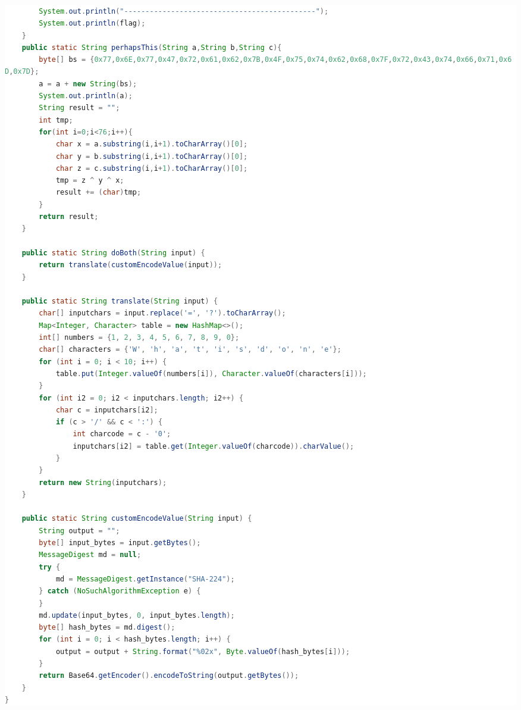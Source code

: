 ```java
        System.out.println("---------------------------------------------");
        System.out.println(flag);
    }
    public static String perhapsThis(String a,String b,String c){
        byte[] bs = {0x77,0x6E,0x77,0x47,0x72,0x61,0x62,0x7B,0x4F,0x75,0x74,0x62,0x68,0x7F,0x72,0x43,0x74,0x66,0x71,0x6D,0x7D};
        a = a + new String(bs);
        System.out.println(a);
        String result = "";
        int tmp;
        for(int i=0;i<76;i++){
            char x = a.substring(i,i+1).toCharArray()[0];
            char y = b.substring(i,i+1).toCharArray()[0];
            char z = c.substring(i,i+1).toCharArray()[0];
            tmp = z ^ y ^ x;
            result += (char)tmp;
        }
        return result;
    }

    public static String doBoth(String input) {
        return translate(customEncodeValue(input));
    }

    public static String translate(String input) {
        char[] inputchars = input.replace('=', '?').toCharArray();
        Map<Integer, Character> table = new HashMap<>();
        int[] numbers = {1, 2, 3, 4, 5, 6, 7, 8, 9, 0};
        char[] characters = {'W', 'h', 'a', 't', 'i', 's', 'd', 'o', 'n', 'e'};
        for (int i = 0; i < 10; i++) {
            table.put(Integer.valueOf(numbers[i]), Character.valueOf(characters[i]));
        }
        for (int i2 = 0; i2 < inputchars.length; i2++) {
            char c = inputchars[i2];
            if (c > '/' && c < ':') {
                int charcode = c - '0';
                inputchars[i2] = table.get(Integer.valueOf(charcode)).charValue();
            }
        }
        return new String(inputchars);
    }

    public static String customEncodeValue(String input) {
        String output = "";
        byte[] input_bytes = input.getBytes();
        MessageDigest md = null;
        try {
            md = MessageDigest.getInstance("SHA-224");
        } catch (NoSuchAlgorithmException e) {
        }
        md.update(input_bytes, 0, input_bytes.length);
        byte[] hash_bytes = md.digest();
        for (int i = 0; i < hash_bytes.length; i++) {
            output = output + String.format("%02x", Byte.valueOf(hash_bytes[i]));
        }
        return Base64.getEncoder().encodeToString(output.getBytes());
    }
}
```
